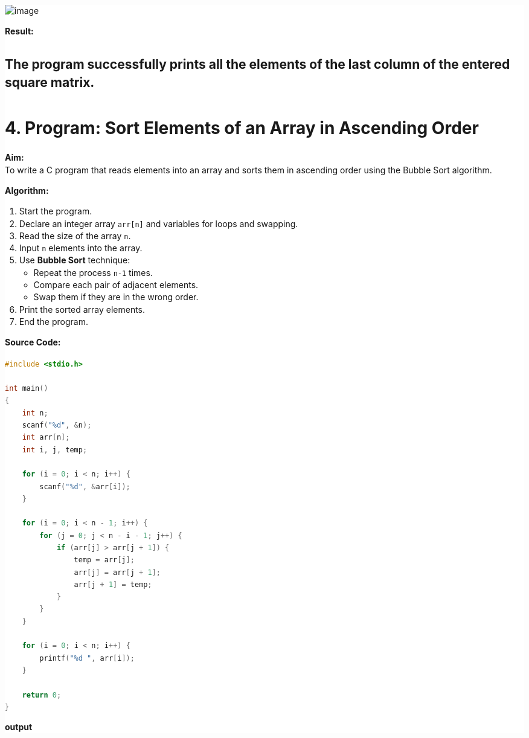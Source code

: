 <img width="731" height="310" alt="image" src="https://github.com/user-attachments/assets/73f99ec3-7945-45ee-aed1-307c579c33ce" />

**Result:**

The program successfully prints all the elements of the last column of the entered square matrix.
---

# 4. Program: Sort Elements of an Array in Ascending Order

**Aim:**  
To write a C program that reads elements into an array and sorts them in ascending order using the Bubble Sort algorithm.

**Algorithm:**  
1. Start the program.  
2. Declare an integer array `arr[n]` and variables for loops and swapping.  
3. Read the size of the array `n`.  
4. Input `n` elements into the array.  
5. Use **Bubble Sort** technique:
   - Repeat the process `n-1` times.
   - Compare each pair of adjacent elements.
   - Swap them if they are in the wrong order.  
6. Print the sorted array elements.  
7. End the program.  

**Source Code:**  
```c
#include <stdio.h>

int main()
{
    int n;
    scanf("%d", &n);
    int arr[n];
    int i, j, temp;

    for (i = 0; i < n; i++) {
        scanf("%d", &arr[i]);
    }

    for (i = 0; i < n - 1; i++) {
        for (j = 0; j < n - i - 1; j++) {
            if (arr[j] > arr[j + 1]) {
                temp = arr[j];
                arr[j] = arr[j + 1];
                arr[j + 1] = temp;
            }
        }
    }

    for (i = 0; i < n; i++) {
        printf("%d ", arr[i]);
    }

    return 0;
}
```
**output**
